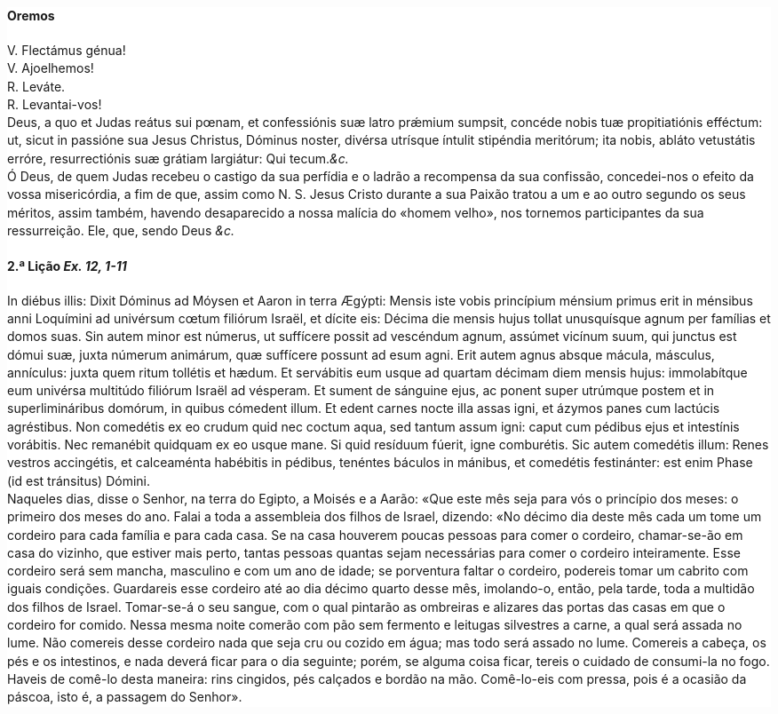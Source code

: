 <h4 class="text-center">Oremos</h4>
<div class="container-fluid">
<div class="row">
<div class="text-justify">
V. Flectámus génua!
</div>
<div class="text-justify">
V. Ajoelhemos!
</div>
<div class="text-justify">
<span class="text-danger">R.</span> Leváte.
</div>
<div class="text-justify">
<span class="text-danger">R.</span> Levantai-vos!
</div>
<div class="dropcap text-justify">
Deus, a quo et Judas reátus sui pœnam, et confessiónis suæ latro prǽmium sumpsit, concéde nobis tuæ propitiatiónis efféctum: ut, sicut in passióne sua Jesus Christus, Dóminus noster, divérsa utrísque íntulit stipéndia meritórum; ita nobis, abláto vetustátis erróre, resurrectiónis suæ grátiam largiátur: Qui tecum.<em>&c.</em>
</div>
<div class="dropcap text-justify">
Ó Deus, de quem Judas recebeu o castigo da sua perfídia e o ladrão a recompensa da sua confissão, concedei-nos o efeito da vossa misericórdia, a fim de que, assim como N. S. Jesus Cristo durante a sua Paixão tratou a um e ao outro segundo os seus méritos, assim também, havendo desaparecido a nossa malícia do «homem velho», nos tornemos participantes da sua ressurreição. Ele, que, sendo Deus <em>&c.</em>
</div>
</div>
</div>

<h4 class="text-center">2.ª Lição <em>Ex. 12, 1-11</em></h4>
<div class="container-fluid">
<div class="row">
<div class="dropcap text-justify">
In diébus illis: Dixit Dóminus ad Móysen et Aaron in terra Ægýpti: Mensis iste vobis princípium ménsium primus erit in ménsibus anni Loquímini ad univérsum cœtum filiórum Israël, et dícite eis: Décima die mensis hujus tollat unusquísque agnum per famílias et domos suas. Sin autem minor est númerus, ut suffícere possit ad vescéndum agnum, assúmet vicínum suum, qui junctus est dómui suæ, juxta númerum animárum, quæ suffícere possunt ad esum agni. Erit autem agnus absque mácula, másculus, annículus: juxta quem ritum tollétis et hædum. Et servábitis eum usque ad quartam décimam diem mensis hujus: immolabítque eum univérsa multitúdo filiórum Israël ad vésperam. Et sument de sánguine ejus, ac ponent super utrúmque postem et in superlimináribus domórum, in quibus cómedent illum. Et edent carnes nocte illa assas igni, et ázymos panes cum lactúcis agréstibus. Non comedétis ex eo crudum quid nec coctum aqua, sed tantum assum igni: caput cum pédibus ejus et intestínis vorábitis. Nec remanébit quidquam ex eo usque mane. Si quid resíduum fúerit, igne comburétis. Sic autem comedétis illum: Renes vestros accingétis, et calceaménta habébitis in pédibus, tenéntes báculos in mánibus, et comedétis festinánter: est enim Phase (id est tránsitus) Dómini.
</div>
<div class="dropcap text-justify">
Naqueles dias, disse o Senhor, na terra do Egipto, a Moisés e a Aarão: «Que este mês seja para vós o princípio dos meses: o primeiro dos meses do ano. Falai a toda a assembleia dos filhos de Israel, dizendo: «No décimo dia deste mês cada um tome um cordeiro para cada família e para cada casa. Se na casa houverem poucas pessoas para comer o cordeiro, chamar-se-ão em casa do vizinho, que estiver mais perto, tantas pessoas quantas sejam necessárias para comer o cordeiro inteiramente. Esse cordeiro será sem mancha, masculino e com um ano de idade; se porventura faltar o cordeiro, podereis tomar um cabrito com iguais condições. Guardareis esse cordeiro até ao dia décimo quarto desse mês, imolando-o, então, pela tarde, toda a multidão dos filhos de Israel. Tomar-se-á o seu sangue, com o qual pintarão as ombreiras e alizares das portas das casas em que o cordeiro for comido. Nessa mesma noite comerão com pão sem fermento e leitugas silvestres a carne, a qual será assada no lume. Não comereis desse cordeiro nada que seja cru ou cozido em água; mas todo será assado no lume. Comereis a cabeça, os pés e os intestinos, e nada deverá ficar para o dia seguinte; porém, se alguma coisa ficar, tereis o cuidado de consumi-la no fogo. Haveis de comê-lo desta maneira: rins cingidos, pés calçados e bordão na mão. Comê-lo-eis com pressa, pois é a ocasião da páscoa, isto é, a passagem do Senhor».
